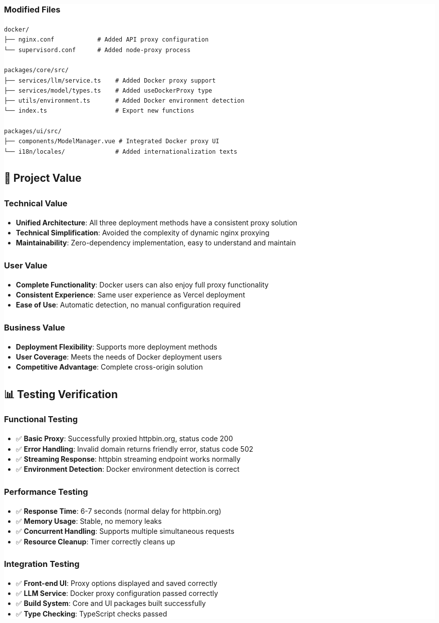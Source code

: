 ### Modified Files
```
docker/
├── nginx.conf            # Added API proxy configuration
└── supervisord.conf      # Added node-proxy process

packages/core/src/
├── services/llm/service.ts    # Added Docker proxy support
├── services/model/types.ts    # Added useDockerProxy type
├── utils/environment.ts       # Added Docker environment detection
└── index.ts                   # Export new functions

packages/ui/src/
├── components/ModelManager.vue # Integrated Docker proxy UI
└── i18n/locales/              # Added internationalization texts
```

## 🎯 Project Value

### Technical Value
- **Unified Architecture**: All three deployment methods have a consistent proxy solution
- **Technical Simplification**: Avoided the complexity of dynamic nginx proxying
- **Maintainability**: Zero-dependency implementation, easy to understand and maintain

### User Value
- **Complete Functionality**: Docker users can also enjoy full proxy functionality
- **Consistent Experience**: Same user experience as Vercel deployment
- **Ease of Use**: Automatic detection, no manual configuration required

### Business Value
- **Deployment Flexibility**: Supports more deployment methods
- **User Coverage**: Meets the needs of Docker deployment users
- **Competitive Advantage**: Complete cross-origin solution

## 📊 Testing Verification

### Functional Testing
- ✅ **Basic Proxy**: Successfully proxied httpbin.org, status code 200
- ✅ **Error Handling**: Invalid domain returns friendly error, status code 502
- ✅ **Streaming Response**: httpbin streaming endpoint works normally
- ✅ **Environment Detection**: Docker environment detection is correct

### Performance Testing
- ✅ **Response Time**: 6-7 seconds (normal delay for httpbin.org)
- ✅ **Memory Usage**: Stable, no memory leaks
- ✅ **Concurrent Handling**: Supports multiple simultaneous requests
- ✅ **Resource Cleanup**: Timer correctly cleans up

### Integration Testing
- ✅ **Front-end UI**: Proxy options displayed and saved correctly
- ✅ **LLM Service**: Docker proxy configuration passed correctly
- ✅ **Build System**: Core and UI packages built successfully
- ✅ **Type Checking**: TypeScript checks passed
